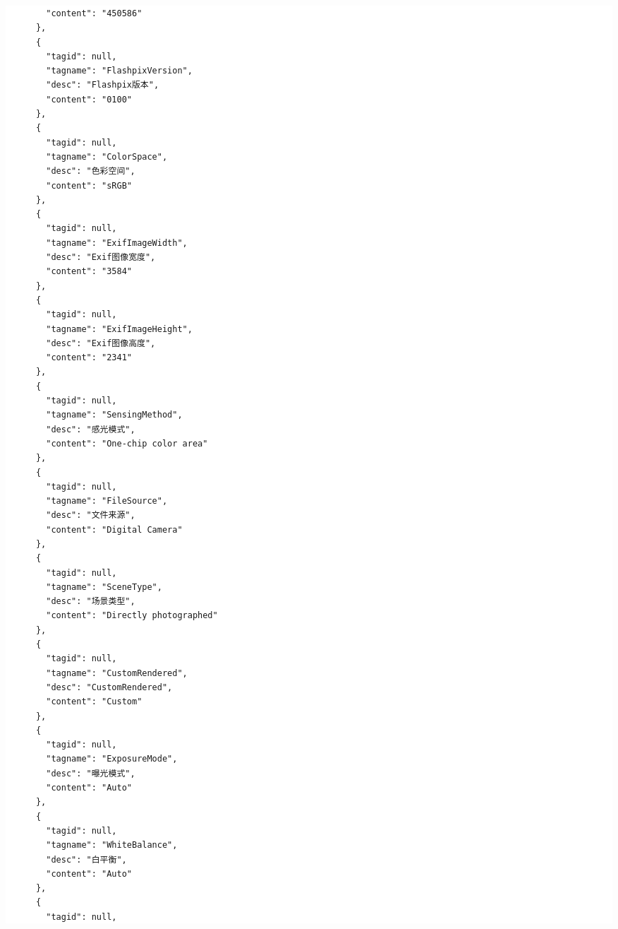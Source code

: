             "content": "450586"
          },
          {
            "tagid": null,
            "tagname": "FlashpixVersion",
            "desc": "Flashpix版本",
            "content": "0100"
          },
          {
            "tagid": null,
            "tagname": "ColorSpace",
            "desc": "色彩空间",
            "content": "sRGB"
          },
          {
            "tagid": null,
            "tagname": "ExifImageWidth",
            "desc": "Exif图像宽度",
            "content": "3584"
          },
          {
            "tagid": null,
            "tagname": "ExifImageHeight",
            "desc": "Exif图像高度",
            "content": "2341"
          },
          {
            "tagid": null,
            "tagname": "SensingMethod",
            "desc": "感光模式",
            "content": "One-chip color area"
          },
          {
            "tagid": null,
            "tagname": "FileSource",
            "desc": "文件来源",
            "content": "Digital Camera"
          },
          {
            "tagid": null,
            "tagname": "SceneType",
            "desc": "场景类型",
            "content": "Directly photographed"
          },
          {
            "tagid": null,
            "tagname": "CustomRendered",
            "desc": "CustomRendered",
            "content": "Custom"
          },
          {
            "tagid": null,
            "tagname": "ExposureMode",
            "desc": "曝光模式",
            "content": "Auto"
          },
          {
            "tagid": null,
            "tagname": "WhiteBalance",
            "desc": "白平衡",
            "content": "Auto"
          },
          {
            "tagid": null,